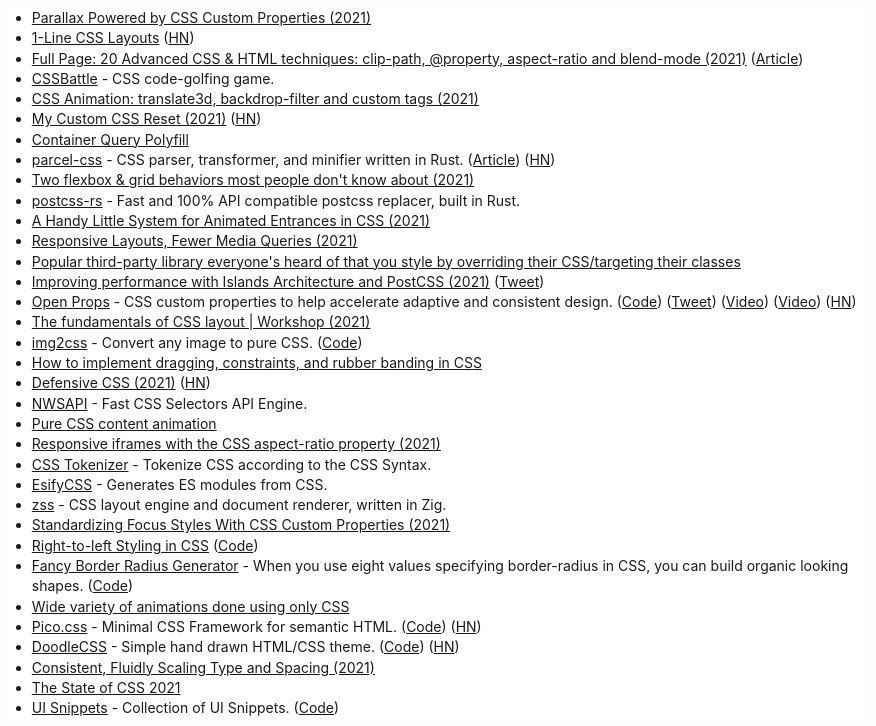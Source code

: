 - [Parallax Powered by CSS Custom Properties (2021)](https://css-tricks.com/parallax-powered-by-css-custom-properties/)
- [1-Line CSS Layouts](https://1linelayouts.glitch.me/) ([HN](https://news.ycombinator.com/item?id=29295963))
- [Full Page: 20 Advanced CSS & HTML techniques: clip-path, @property, aspect-ratio and blend-mode (2021)](https://www.youtube.com/watch?v=PpheLuPbP5Y) ([Article](https://dev.to/astrit/full-page-20-advanced-css-html-techniques-clip-path-property-aspect-ratio-and-blend-mode-2p31))
- [CSSBattle](https://cssbattle.dev/) - CSS code-golfing game.
- [CSS Animation: translate3d, backdrop-filter and custom tags (2021)](https://www.youtube.com/watch?v=RTLM2SyEL6o)
- [My Custom CSS Reset (2021)](https://www.joshwcomeau.com/css/custom-css-reset/) ([HN](https://news.ycombinator.com/item?id=29330335))
- [Container Query Polyfill](https://github.com/GoogleChromeLabs/container-query-polyfill)
- [parcel-css](https://github.com/parcel-bundler/parcel-css) - CSS parser, transformer, and minifier written in Rust. ([Article](https://parceljs.org/blog/parcel-css/)) ([HN](https://news.ycombinator.com/item?id=29909533))
- [Two flexbox & grid behaviors most people don't know about (2021)](https://www.youtube.com/watch?v=s3wHkfMz8oE)
- [postcss-rs](https://github.com/postcss-rs/postcss-rs) - Fast and 100% API compatible postcss replacer, built in Rust.
- [A Handy Little System for Animated Entrances in CSS (2021)](https://css-tricks.com/a-handy-little-system-for-animated-entrances-in-css/)
- [Responsive Layouts, Fewer Media Queries (2021)](https://css-tricks.com/responsive-layouts-fewer-media-queries/)
- [Popular third-party library everyone's heard of that you style by overriding their CSS/targeting their classes](https://twitter.com/adamwathan/status/1464802517074726917)
- [Improving performance with Islands Architecture and PostCSS (2021)](https://blog.oliverturner.cloud/posts/mqs-in-js/) ([Tweet](https://twitter.com/oliverturner/status/1465332351509094407))
- [Open Props](https://open-props.style/) - CSS custom properties to help accelerate adaptive and consistent design. ([Code](https://github.com/argyleink/open-props)) ([Tweet](https://twitter.com/argyleink/status/1466086683577700352)) ([Video](https://www.youtube.com/watch?v=uO9806zH2OI)) ([Video](https://www.youtube.com/watch?v=cq7c3tawEnI)) ([HN](https://news.ycombinator.com/item?id=32822257))
- [The fundamentals of CSS layout | Workshop (2021)](https://www.youtube.com/watch?v=yMEjLBKyvEg)
- [img2css](https://javier.xyz/img2css/) - Convert any image to pure CSS. ([Code](https://github.com/javierbyte/img2css))
- [How to implement dragging, constraints, and rubber banding in CSS](https://twitter.com/jonastreub/status/1467960857342660610)
- [Defensive CSS (2021)](https://ishadeed.com/article/defensive-css/) ([HN](https://news.ycombinator.com/item?id=29504784))
- [NWSAPI](https://github.com/dperini/nwsapi) - Fast CSS Selectors API Engine.
- [Pure CSS content animation](https://twitter.com/branmcconnell/status/1468972338758578182)
- [Responsive iframes with the CSS aspect-ratio property (2021)](https://gomakethings.com/responsive-iframes-with-the-css-aspect-ratio-property/)
- [CSS Tokenizer](https://github.com/csstools/tokenizer) - Tokenize CSS according to the CSS Syntax.
- [EsifyCSS](https://github.com/gjbkz/esifycss) - Generates ES modules from CSS.
- [zss](https://github.com/chwayne/zss) - CSS layout engine and document renderer, written in Zig.
- [Standardizing Focus Styles With CSS Custom Properties (2021)](https://css-tricks.com/standardizing-focus-styles-with-css-custom-properties/)
- [Right-to-left Styling in CSS](https://rtlstyling.com/posts/rtl-styling) ([Code](https://github.com/shadeed/rtl-styling))
- [Fancy Border Radius Generator](https://9elements.github.io/fancy-border-radius/) - When you use eight values specifying border-radius in CSS, you can build organic looking shapes. ([Code](https://github.com/9elements/fancy-border-radius))
- [Wide variety of animations done using only CSS](https://github.com/Afif13/CSS-Collection)
- [Pico.css](https://picocss.com/) - Minimal CSS Framework for semantic HTML. ([Code](https://github.com/picocss/pico)) ([HN](https://news.ycombinator.com/item?id=29559961))
- [DoodleCSS](https://chr15m.github.io/DoodleCSS/) - Simple hand drawn HTML/CSS theme. ([Code](https://github.com/chr15m/DoodleCSS)) ([HN](https://news.ycombinator.com/item?id=29551465))
- [Consistent, Fluidly Scaling Type and Spacing (2021)](https://css-tricks.com/consistent-fluidly-scaling-type-and-spacing/)
- [The State of CSS 2021](https://2021.stateofcss.com/en-US/)
- [UI Snippets](https://ui-snippets.dev/) - Collection of UI Snippets. ([Code](https://github.com/emilkowalski/ui-snippets))